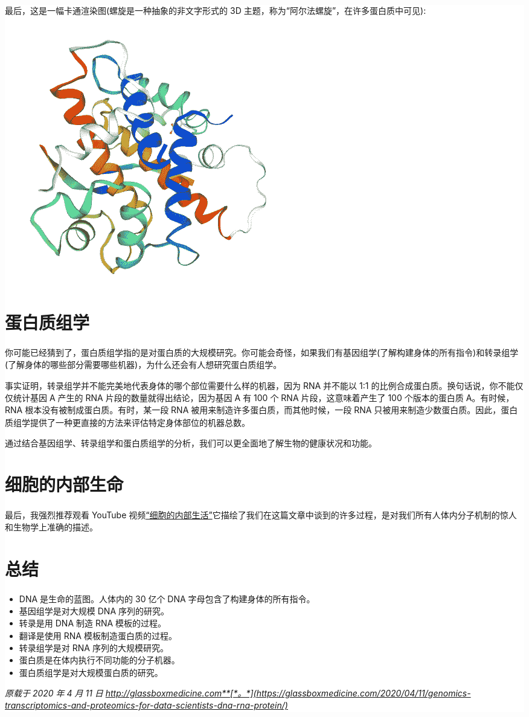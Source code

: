 最后，这是一幅卡通渲染图(螺旋是一种抽象的非文字形式的 3D 主题，称为“阿尔法螺旋”，在许多蛋白质中可见):

![](img/7faa88326ca42eb82870c6e5d7c9c6bf.png)

# **蛋白质组学**

你可能已经猜到了，蛋白质组学指的是对蛋白质的大规模研究。你可能会奇怪，如果我们有基因组学(了解构建身体的所有指令)和转录组学(了解身体的哪些部分需要哪些机器)，为什么还会有人想研究蛋白质组学。

事实证明，转录组学并不能完美地代表身体的哪个部位需要什么样的机器，因为 RNA 并不能以 1:1 的比例合成蛋白质。换句话说，你不能仅仅统计基因 A 产生的 RNA 片段的数量就得出结论，因为基因 A 有 100 个 RNA 片段，这意味着产生了 100 个版本的蛋白质 A。有时候，RNA 根本没有被制成蛋白质。有时，某一段 RNA 被用来制造许多蛋白质，而其他时候，一段 RNA 只被用来制造少数蛋白质。因此，蛋白质组学提供了一种更直接的方法来评估特定身体部位的机器总数。

通过结合基因组学、转录组学和蛋白质组学的分析，我们可以更全面地了解生物的健康状况和功能。

# **细胞的内部生命**

最后，我强烈推荐观看 YouTube 视频[“细胞的内部生活”](https://www.youtube.com/watch?v=wJyUtbn0O5Y)它描绘了我们在这篇文章中谈到的许多过程，是对我们所有人体内分子机制的惊人和生物学上准确的描述。

# **总结**

*   DNA 是生命的蓝图。人体内的 30 亿个 DNA 字母包含了构建身体的所有指令。
*   基因组学是对大规模 DNA 序列的研究。
*   转录是用 DNA 制造 RNA 模板的过程。
*   翻译是使用 RNA 模板制造蛋白质的过程。
*   转录组学是对 RNA 序列的大规模研究。
*   蛋白质是在体内执行不同功能的分子机器。
*   蛋白质组学是对大规模蛋白质的研究。

*原载于 2020 年 4 月 11 日 http://glassboxmedicine.com**[*。*](https://glassboxmedicine.com/2020/04/11/genomics-transcriptomics-and-proteomics-for-data-scientists-dna-rna-protein/)*